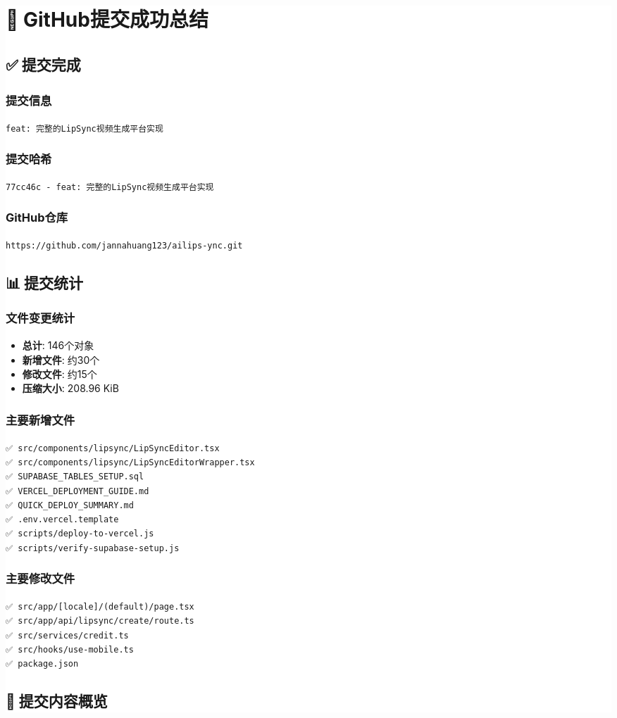 # 🎉 GitHub提交成功总结

## ✅ **提交完成**

### **提交信息**
```
feat: 完整的LipSync视频生成平台实现
```

### **提交哈希**
```
77cc46c - feat: 完整的LipSync视频生成平台实现
```

### **GitHub仓库**
```
https://github.com/jannahuang123/ailips-ync.git
```

## 📊 **提交统计**

### **文件变更统计**
- **总计**: 146个对象
- **新增文件**: 约30个
- **修改文件**: 约15个
- **压缩大小**: 208.96 KiB

### **主要新增文件**
```
✅ src/components/lipsync/LipSyncEditor.tsx
✅ src/components/lipsync/LipSyncEditorWrapper.tsx
✅ SUPABASE_TABLES_SETUP.sql
✅ VERCEL_DEPLOYMENT_GUIDE.md
✅ QUICK_DEPLOY_SUMMARY.md
✅ .env.vercel.template
✅ scripts/deploy-to-vercel.js
✅ scripts/verify-supabase-setup.js
```

### **主要修改文件**
```
✅ src/app/[locale]/(default)/page.tsx
✅ src/app/api/lipsync/create/route.ts
✅ src/services/credit.ts
✅ src/hooks/use-mobile.ts
✅ package.json
```

## 🎯 **提交内容概览**
